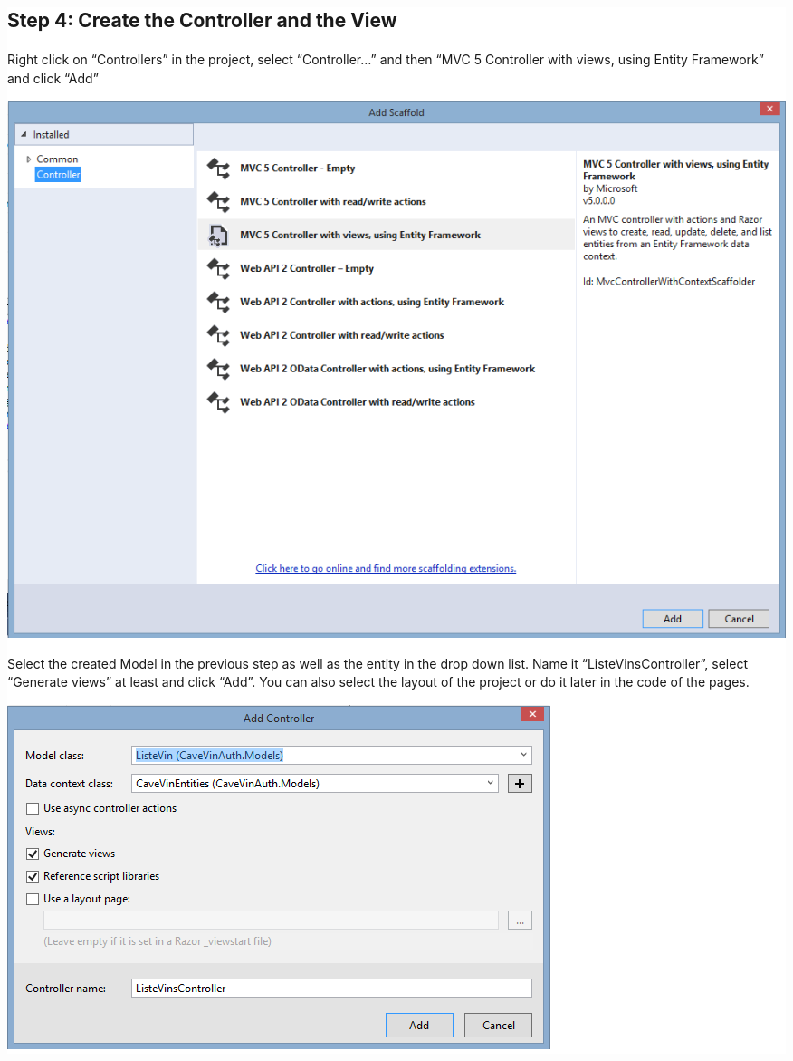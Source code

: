 ## Step 4: Create the Controller and the View

Right click on “Controllers” in the project, select “Controller…” and then “MVC 5 Controller with views, using Entity Framework” and click “Add”

![image](/assets/1581.image_24.png)

Select the created Model in the previous step as well as the entity in the drop down list. Name it “ListeVinsController”, select “Generate views” at least and click “Add”. You can also select the layout of the project or do it later in the code of the pages.

![image](/assets/6663.image_26.png)
